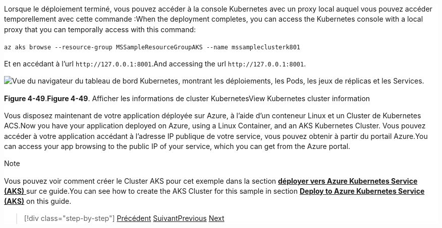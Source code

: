 <span data-ttu-id="504cf-196">Lorsque le déploiement terminé, vous pouvez accéder à la console Kubernetes avec un proxy local auquel vous pouvez accéder temporellement avec cette commande :</span><span class="sxs-lookup"><span data-stu-id="504cf-196">When the deployment completes, you can access the Kubernetes console with a local proxy that you can temporally access with this command:</span></span>

```console
az aks browse --resource-group MSSampleResourceGroupAKS --name mssampleclusterk801
```

<span data-ttu-id="504cf-197">Et en accédant à l’url `http://127.0.0.1:8001`.</span><span class="sxs-lookup"><span data-stu-id="504cf-197">And accessing the url `http://127.0.0.1:8001`.</span></span>

![Vue du navigateur du tableau de bord Kubernetes, montrant les déploiements, les Pods, les jeux de réplicas et les Services.](media/kubernetes-cluster-information.png)

<span data-ttu-id="504cf-199">**Figure 4-49**.</span><span class="sxs-lookup"><span data-stu-id="504cf-199">**Figure 4-49**.</span></span> <span data-ttu-id="504cf-200">Afficher les informations de cluster Kubernetes</span><span class="sxs-lookup"><span data-stu-id="504cf-200">View Kubernetes cluster information</span></span>

<span data-ttu-id="504cf-201">Vous disposez maintenant de votre application déployée sur Azure, à l’aide d’un conteneur Linux et un Cluster de Kubernetes ACS.</span><span class="sxs-lookup"><span data-stu-id="504cf-201">Now you have your application deployed on Azure, using a Linux Container, and an AKS Kubernetes Cluster.</span></span> <span data-ttu-id="504cf-202">Vous pouvez accéder à votre application accédant à l’adresse IP publique de votre service, vous pouvez obtenir à partir du portail Azure.</span><span class="sxs-lookup"><span data-stu-id="504cf-202">You can access your app browsing to the public IP of your service, which you can get from the Azure portal.</span></span>

> [!NOTE]
> <span data-ttu-id="504cf-203">Vous pouvez voir comment créer le Cluster AKS pour cet exemple dans la section [ **déployer vers Azure Kubernetes Service (AKS)** ](deploy-azure-kubernetes-service.md) sur ce guide.</span><span class="sxs-lookup"><span data-stu-id="504cf-203">You can see how to create the AKS Cluster for this sample in section [**Deploy to Azure Kubernetes Service (AKS)**](deploy-azure-kubernetes-service.md) on this guide.</span></span>

>[!div class="step-by-step"]
><span data-ttu-id="504cf-204">[Précédent](set-up-windows-containers-with-powershell.md)
>[Suivant](../docker-devops-workflow/index.md)</span><span class="sxs-lookup"><span data-stu-id="504cf-204">[Previous](set-up-windows-containers-with-powershell.md)
[Next](../docker-devops-workflow/index.md)</span></span>
